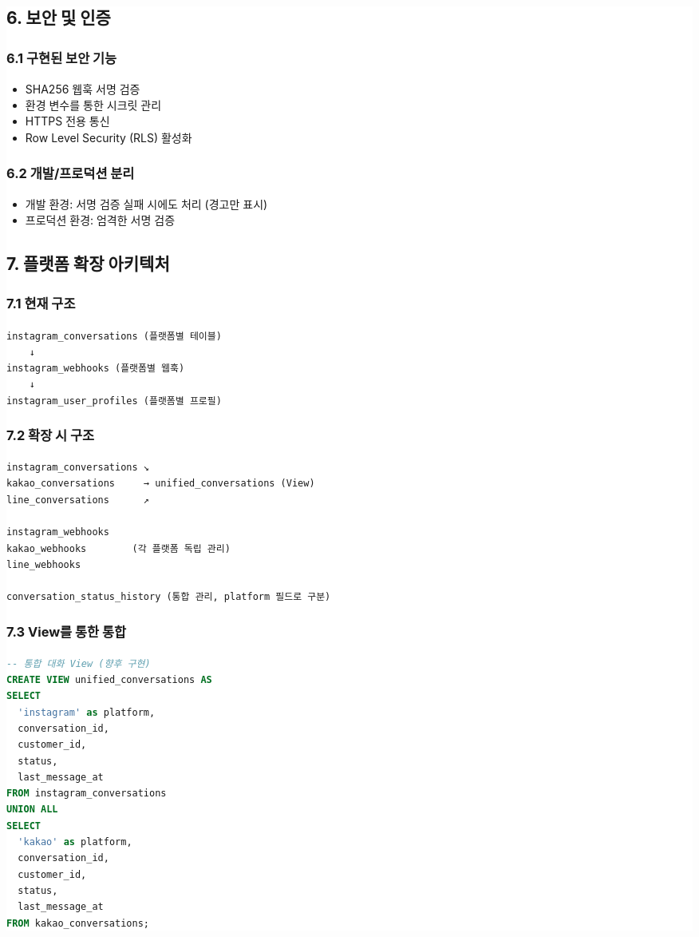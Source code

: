 
## 6. 보안 및 인증

### 6.1 구현된 보안 기능
- SHA256 웹훅 서명 검증
- 환경 변수를 통한 시크릿 관리
- HTTPS 전용 통신
- Row Level Security (RLS) 활성화

### 6.2 개발/프로덕션 분리
- 개발 환경: 서명 검증 실패 시에도 처리 (경고만 표시)
- 프로덕션 환경: 엄격한 서명 검증

## 7. 플랫폼 확장 아키텍처

### 7.1 현재 구조
```
instagram_conversations (플랫폼별 테이블)
    ↓
instagram_webhooks (플랫폼별 웹훅)
    ↓
instagram_user_profiles (플랫폼별 프로필)
```

### 7.2 확장 시 구조
```
instagram_conversations ↘
kakao_conversations     → unified_conversations (View)
line_conversations      ↗

instagram_webhooks
kakao_webhooks        (각 플랫폼 독립 관리)
line_webhooks

conversation_status_history (통합 관리, platform 필드로 구분)
```

### 7.3 View를 통한 통합
```sql
-- 통합 대화 View (향후 구현)
CREATE VIEW unified_conversations AS
SELECT 
  'instagram' as platform,
  conversation_id,
  customer_id,
  status,
  last_message_at
FROM instagram_conversations
UNION ALL
SELECT 
  'kakao' as platform,
  conversation_id,
  customer_id,
  status,
  last_message_at
FROM kakao_conversations;
```
